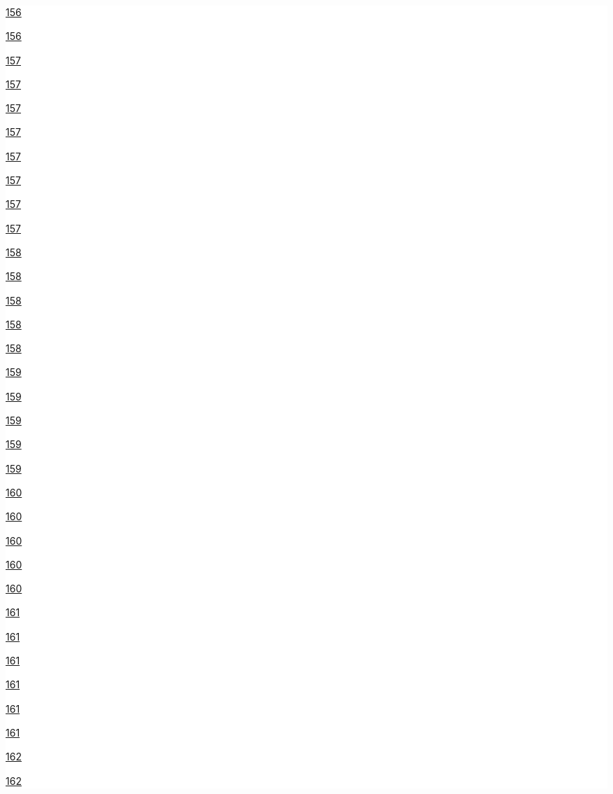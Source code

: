 [156](#c.2.8.8-intervlrlocationupdatepackage)

[156](#c.2.8.9-visitorsfromotherplmnpackage)

[157](#c.2.9-eir-measurement-function-related-packages)

[157](#c.2.9.1-receivedimeicheckrequestpackage)

[157](#c.2.9.2-whiteanswersineirpackage)

[157](#c.2.9.3-greyanswersineirpackage)

[157](#c.2.9.4-blackanswersineirpackage)

[157](#c.2.9.5-unknownimeianswersineirpackage)

[157](#c.2.10-sms-measurement-function-related-packages)

[157](#c.2.10.1-mobileoriginatingsmforwardingpackage)

[158](#c.2.10.2-mobileterminatingsmforwardingpackage)

[158](#c.2.11-sgsn-measurement-function-related-packages)

[158](#c.2.11.1-sgsnllcpackage)

[158](#c.2.11.2-sgsnsndcppackage)

[158](#c.2.11.3-gprsattachpackage)

[159](#c.2.11.4-gprsimsiattachpackage)

[159](#c.2.11.5-gprsimsialreadyattachedpackage)

[159](#c.2.11.6-gprsattachedsubscriberspackage)

[159](#c.2.11.7-gprsmsdetachpackage)

[159](#c.2.11.8-gprssgsndetachpackage)

[160](#c.2.11.9-gprsrouting-areaupdatepackage)

[160](#c.2.11.10-ptmsireallocationpackage)

[160](#c.2.11.11-sgsnhlrauthenticationpackage)

[160](#c.2.11.12-sgsnauthenticationprocpackage)

[160](#c.2.11.13-sgsnidentityrequestpackage)

[161](#c.2.11.14-sgsncipheringmodepackage)

[161](#c.2.11.15-gprssubsstandbystatepackage)

[161](#c.2.11.16-gprssubsreadystatepackage)

[161](#c.2.11.17-sgsnimeicheckrequestspackage)

[161](#c.2.11.18-whiteanswersinsgsnpackage)

[161](#c.2.11.19-greyanswersinsgsnpackage)

[162](#c.2.11.20-blackanswersinsgsnpackage)

[162](#c.2.11.21-unknownimeianswersinsgsnpackage)
